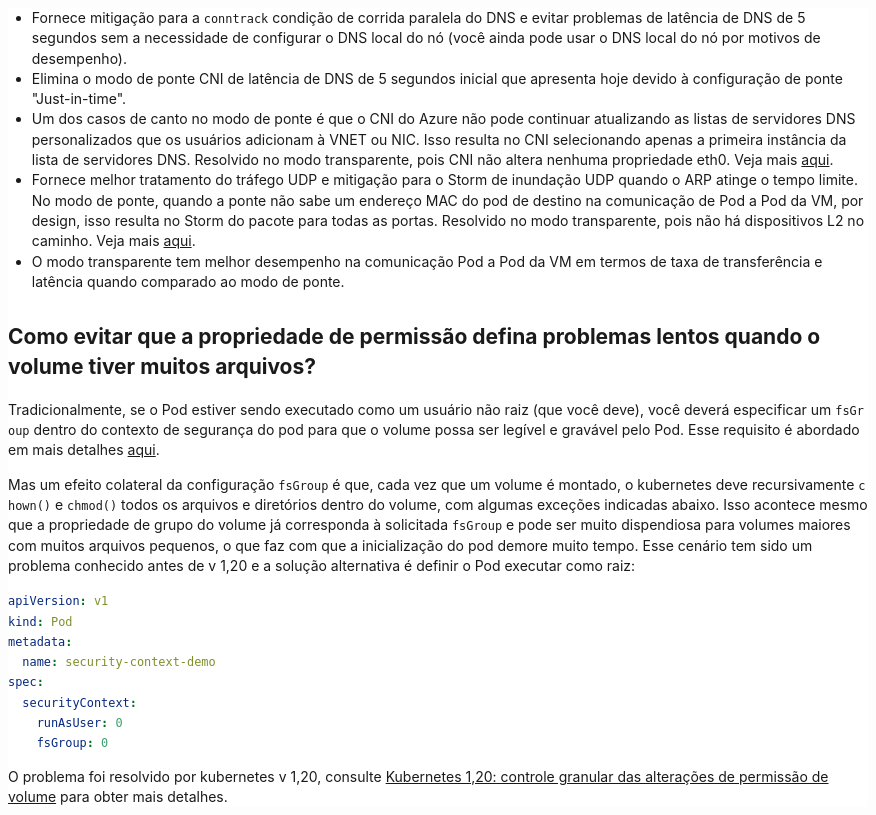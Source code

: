 - Fornece mitigação para a `conntrack` condição de corrida paralela do DNS e evitar problemas de latência de DNS de 5 segundos sem a necessidade de configurar o DNS local do nó (você ainda pode usar o DNS local do nó por motivos de desempenho).
- Elimina o modo de ponte CNI de latência de DNS de 5 segundos inicial que apresenta hoje devido à configuração de ponte "Just-in-time".
- Um dos casos de canto no modo de ponte é que o CNI do Azure não pode continuar atualizando as listas de servidores DNS personalizados que os usuários adicionam à VNET ou NIC. Isso resulta no CNI selecionando apenas a primeira instância da lista de servidores DNS. Resolvido no modo transparente, pois CNI não altera nenhuma propriedade eth0. Veja mais [aqui](https://github.com/Azure/azure-container-networking/issues/713).
- Fornece melhor tratamento do tráfego UDP e mitigação para o Storm de inundação UDP quando o ARP atinge o tempo limite. No modo de ponte, quando a ponte não sabe um endereço MAC do pod de destino na comunicação de Pod a Pod da VM, por design, isso resulta no Storm do pacote para todas as portas. Resolvido no modo transparente, pois não há dispositivos L2 no caminho. Veja mais [aqui](https://github.com/Azure/azure-container-networking/issues/704).
- O modo transparente tem melhor desempenho na comunicação Pod a Pod da VM em termos de taxa de transferência e latência quando comparado ao modo de ponte.

## <a name="how-to-avoid-permission-ownership-setting-slow-issues-when-the-volume-has-a-lot-of-files"></a>Como evitar que a propriedade de permissão defina problemas lentos quando o volume tiver muitos arquivos?

Tradicionalmente, se o Pod estiver sendo executado como um usuário não raiz (que você deve), você deverá especificar um `fsGroup` dentro do contexto de segurança do pod para que o volume possa ser legível e gravável pelo Pod. Esse requisito é abordado em mais detalhes [aqui](https://kubernetes.io/docs/tasks/configure-pod-container/security-context/).

Mas um efeito colateral da configuração `fsGroup` é que, cada vez que um volume é montado, o kubernetes deve recursivamente `chown()` e `chmod()` todos os arquivos e diretórios dentro do volume, com algumas exceções indicadas abaixo. Isso acontece mesmo que a propriedade de grupo do volume já corresponda à solicitada `fsGroup` e pode ser muito dispendiosa para volumes maiores com muitos arquivos pequenos, o que faz com que a inicialização do pod demore muito tempo. Esse cenário tem sido um problema conhecido antes de v 1,20 e a solução alternativa é definir o Pod executar como raiz:

```yaml
apiVersion: v1
kind: Pod
metadata:
  name: security-context-demo
spec:
  securityContext:
    runAsUser: 0
    fsGroup: 0
```

O problema foi resolvido por kubernetes v 1,20, consulte [Kubernetes 1,20: controle granular das alterações de permissão de volume](https://kubernetes.io/blog/2020/12/14/kubernetes-release-1.20-fsgroupchangepolicy-fsgrouppolicy/) para obter mais detalhes.




[aks-upgrade]: ./upgrade-cluster.md
[aks-cluster-autoscale]: ./cluster-autoscaler.md
[aks-advanced-networking]: ./configure-azure-cni.md
[aks-rbac-aad]: ./azure-ad-integration-cli.md
[node-updates-kured]: node-updates-kured.md
[aks-preview-cli]: /cli/azure/ext/aks-preview/aks
[az-aks-create]: /cli/azure/aks#az-aks-create
[aks-rm-template]: /azure/templates/microsoft.containerservice/2019-06-01/managedclusters
[aks-cluster-autoscaler]: cluster-autoscaler.md
[nodepool-upgrade]: use-multiple-node-pools.md#upgrade-a-node-pool
[aks-windows-cli]: windows-container-cli.md
[aks-windows-limitations]: ./windows-faq.md
[reservation-discounts]:../cost-management-billing/reservations/save-compute-costs-reservations.md
[api-server-authorized-ip-ranges]: ./api-server-authorized-ip-ranges.md
[multi-node-pools]: ./use-multiple-node-pools.md
[availability-zones]: ./availability-zones.md
[private-clusters]: ./private-clusters.md
[bcdr-bestpractices]: ./operator-best-practices-multi-region.md#plan-for-multiregion-deployment
[availability-zones]: ./availability-zones.md
[az-regions]: ../availability-zones/az-region.md
[uptime-sla]: ./uptime-sla.md


[aks-regions]: https://azure.microsoft.com/global-infrastructure/services/?products=kubernetes-service
[auto-scaler]: https://github.com/kubernetes/autoscaler
[cordon-drain]: https://kubernetes.io/docs/tasks/administer-cluster/safely-drain-node/
[admission-controllers]: https://kubernetes.io/docs/reference/access-authn-authz/admission-controllers/
[private-clusters-github-issue]: https://github.com/Azure/AKS/issues/948
[csi-driver]: https://github.com/Azure/secrets-store-csi-driver-provider-azure
[vm-sla]: https://azure.microsoft.com/support/legal/sla/virtual-machines/